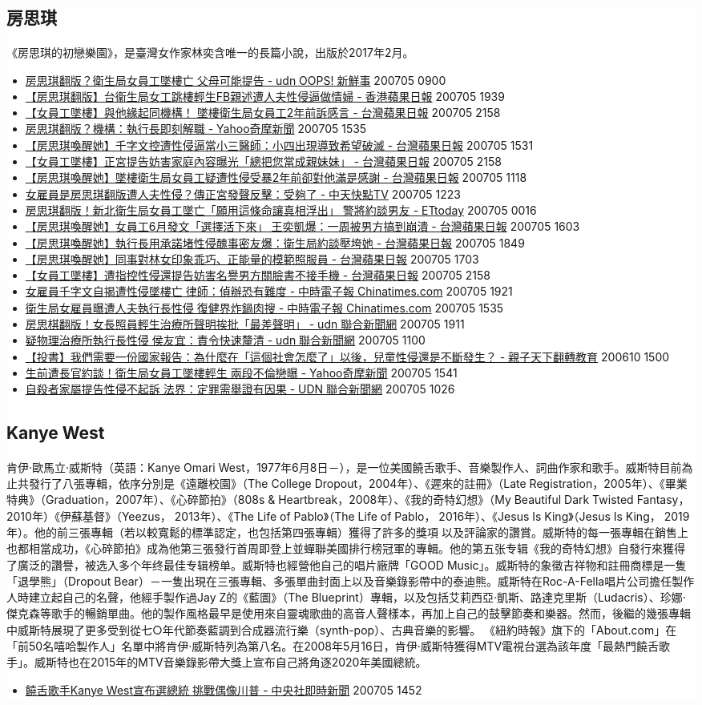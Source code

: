 
## 房思琪

《房思琪的初戀樂園》，是臺灣女作家林奕含唯一的長篇小說，出版於2017年2月。
- [房思琪翻版？衛生局女員工墜樓亡 父母可能提告 - udn OOPS! 新鮮事](https://udn.com/news/story/7320/4679607 "房思琪翻版？衛生局女員工墜樓亡 父母可能提告 - udn OOPS! 新鮮事") 200705 0900
- [【房思琪翻版】台衞生局女工跳樓輕生FB親述遭人夫性侵逼做情婦 - 香港蘋果日報](https://hk.appledaily.com/china/20200705/75S5V7VMUFYPSLQMHGBZFVXDRU/ "【房思琪翻版】台衞生局女工跳樓輕生FB親述遭人夫性侵逼做情婦 - 香港蘋果日報") 200705 1939
- [【女員工墜樓】與他緣起同機構！ 墜樓衛生局女員工2年前訴感言 - 台灣蘋果日報](https://tw.appledaily.com/local/20200705/JCY52TLPTFAMTLSZV3G6WI6GLM/ "【女員工墜樓】與他緣起同機構！ 墜樓衛生局女員工2年前訴感言 - 台灣蘋果日報") 200705 2158
- [房思琪翻版？機構：執行長即刻解職 - Yahoo奇摩新聞](https://tw.news.yahoo.com/%E6%88%BF%E6%80%9D%E7%90%AA%E7%BF%BB%E7%89%88-%E6%A9%9F%E6%A7%8B-%E5%9F%B7%E8%A1%8C%E9%95%B7%E5%8D%B3%E5%88%BB%E8%A7%A3%E8%81%B7-073516684.html "房思琪翻版？機構：執行長即刻解職 - Yahoo奇摩新聞") 200705 1535
- [【房思琪喚醒她】千字文控遭性侵逼當小三醫師：小四出現導致希望破滅 - 台灣蘋果日報](https://tw.news.appledaily.com/local/20200705/WDQYQKMUX6Y74QGEXGMACL4T2Y/ "【房思琪喚醒她】千字文控遭性侵逼當小三醫師：小四出現導致希望破滅 - 台灣蘋果日報") 200705 1531
- [【女員工墜樓】正宮提告妨害家庭內容曝光「總把您當成親妹妹」 - 台灣蘋果日報](https://tw.appledaily.com/local/20200705/BUNULKLCCOOJCTSNFMW5PXO67A/ "【女員工墜樓】正宮提告妨害家庭內容曝光「總把您當成親妹妹」 - 台灣蘋果日報") 200705 2158
- [【房思琪喚醒她】墜樓衛生局女員工疑遭性侵受暴2年前卻對他滿是感謝 - 台灣蘋果日報](https://tw.news.appledaily.com/local/20200705/JCY52TLPTFAMTLSZV3G6WI6GLM/ "【房思琪喚醒她】墜樓衛生局女員工疑遭性侵受暴2年前卻對他滿是感謝 - 台灣蘋果日報") 200705 1118
- [女雇員是房思琪翻版遭人夫性侵？傳正宮發聲反擊：受夠了 - 中天快點TV](https://gotv.ctitv.com.tw/2020/07/1326311.htm "女雇員是房思琪翻版遭人夫性侵？傳正宮發聲反擊：受夠了 - 中天快點TV") 200705 1223
- [房思琪翻版！新北衛生局女員工墜亡「願用這條命讓真相浮出」 警將約談男友 - ETtoday](https://www.ettoday.net/amp/amp_news.php?news_id=1752918 "房思琪翻版！新北衛生局女員工墜亡「願用這條命讓真相浮出」 警將約談男友 - ETtoday") 200705 0016
- [【房思琪喚醒她】女員工6月發文「選擇活下來」 王奕凱爆：一周被男方搞到崩潰 - 台灣蘋果日報](https://tw.news.appledaily.com/local/20200705/2ZO3OF67RXP2EXEJCUZ2SGIWWE/ "【房思琪喚醒她】女員工6月發文「選擇活下來」 王奕凱爆：一周被男方搞到崩潰 - 台灣蘋果日報") 200705 1603
- [【房思琪喚醒她】執行長用承諾堵性侵醜事密友爆：衛生局約談壓垮她 - 台灣蘋果日報](https://tw.news.appledaily.com/local/20200705/4CKQCI3RIMBJZRL373L4W6NPII/ "【房思琪喚醒她】執行長用承諾堵性侵醜事密友爆：衛生局約談壓垮她 - 台灣蘋果日報") 200705 1849
- [【房思琪喚醒她】同事對林女印象乖巧、正能量的模範照服員 - 台灣蘋果日報](https://tw.news.appledaily.com/local/20200705/H3KCR3SJ2L53ATAY5IKMJ4H37I/ "【房思琪喚醒她】同事對林女印象乖巧、正能量的模範照服員 - 台灣蘋果日報") 200705 1703
- [【女員工墜樓】遭指控性侵還提告妨害名譽男方關臉書不接手機 - 台灣蘋果日報](https://tw.appledaily.com/local/20200705/P3B47KZZJXLMVUJYXIF7VDVN6A/ "【女員工墜樓】遭指控性侵還提告妨害名譽男方關臉書不接手機 - 台灣蘋果日報") 200705 2158
- [女雇員千字文自揭遭性侵墜樓亡 律師：偵辦恐有難度 - 中時電子報 Chinatimes.com](https://www.chinatimes.com/realtimenews/20200705003387-260402 "女雇員千字文自揭遭性侵墜樓亡 律師：偵辦恐有難度 - 中時電子報 Chinatimes.com") 200705 1921
- [衛生局女雇員曝遭人夫執行長性侵 復健界炸鍋肉搜 - 中時電子報 Chinatimes.com](https://www.chinatimes.com/realtimenews/20200705002534-260402 "衛生局女雇員曝遭人夫執行長性侵 復健界炸鍋肉搜 - 中時電子報 Chinatimes.com") 200705 1535
- [房思棋翻版！女長照員輕生治療所聲明挨批「最差聲明」 - udn 聯合新聞網](https://udn.com/news/story/7320/4680328?from=udn_ch2_menu_v2_main_cate "房思棋翻版！女長照員輕生治療所聲明挨批「最差聲明」 - udn 聯合新聞網") 200705 1911
- [疑物理治療所執行長性侵 侯友宜：責令快速釐清 - udn 聯合新聞網](https://udn.com/news/story/7320/4679697?from=udn_ch2_menu_v2_main_cate "疑物理治療所執行長性侵 侯友宜：責令快速釐清 - udn 聯合新聞網") 200705 1100
- [【投書】我們需要一份國家報告：為什麼在「這個社會怎麼了」以後，兒童性侵還是不斷發生？ - 親子天下翻轉教育](https://flipedu.parenting.com.tw/article/5955 "【投書】我們需要一份國家報告：為什麼在「這個社會怎麼了」以後，兒童性侵還是不斷發生？ - 親子天下翻轉教育") 200610 1500
- [生前遭長官約談！衛生局女員工墜樓輕生 兩段不倫戀曝 - Yahoo奇摩新聞](https://tw.news.yahoo.com/%E7%94%9F%E5%89%8D%E9%81%AD%E9%95%B7%E5%AE%98%E7%B4%84%E8%AB%87-%E8%A1%9B%E7%94%9F%E5%B1%80%E5%A5%B3%E5%93%A1%E5%B7%A5%E5%A2%9C%E6%A8%93%E8%BC%95%E7%94%9F-%E5%85%A9%E6%AE%B5%E4%B8%8D%E5%80%AB%E6%88%80%E6%9B%9D-074100046.html "生前遭長官約談！衛生局女員工墜樓輕生 兩段不倫戀曝 - Yahoo奇摩新聞") 200705 1541
- [自殺者家屬提告性侵不起訴 法界：定罪需舉證有因果 - UDN 聯合新聞網](https://udn.com/news/story/7317/4679662 "自殺者家屬提告性侵不起訴 法界：定罪需舉證有因果 - UDN 聯合新聞網") 200705 1026

## Kanye West

肯伊·歐馬立·威斯特（英語：Kanye Omari West，1977年6月8日－），是一位美國饒舌歌手、音樂製作人、詞曲作家和歌手。威斯特目前為止共發行了八張專輯，依序分別是《遠離校園》（The College Dropout，2004年）、《遲來的註冊》（Late Registration，2005年）、《畢業特典》（Graduation，2007年）、《心碎節拍》（808s & Heartbreak，2008年）、《我的奇特幻想》（My Beautiful Dark Twisted Fantasy， 2010年）《伊蘇基督》（Yeezus， 2013年）、《The Life of Pablo》（The Life of Pablo， 2016年）、《Jesus Is King》（Jesus Is King， 2019年）。他的前三張專輯（若以較寬鬆的標準認定，也包括第四張專輯）獲得了許多的獎項 以及評論家的讚賞。威斯特的每一張專輯在銷售上也都相當成功，《心碎節拍》成為他第三張發行首周即登上並蟬聯美國排行榜冠軍的專輯。他的第五张专辑《我的奇特幻想》自發行來獲得了廣泛的讚譽，被选入多个年终最佳专辑榜单。威斯特也經營他自己的唱片廠牌「GOOD Music」。威斯特的象徵吉祥物和註冊商標是一隻「退學熊」（Dropout Bear）－一隻出現在三張專輯、多張單曲封面上以及音樂錄影帶中的泰迪熊。威斯特在Roc-A-Fella唱片公司擔任製作人時建立起自己的名聲，他經手製作過Jay Z的《藍圖》（The Blueprint）專輯，以及包括艾莉西亞·凱斯、路達克里斯（Ludacris）、珍娜·傑克森等歌手的暢銷單曲。他的製作風格最早是使用來自靈魂歌曲的高音人聲樣本，再加上自己的鼓擊節奏和樂器。然而，後繼的幾張專輯中威斯特展現了更多受到從七○年代節奏藍調到合成器流行樂（synth-pop）、古典音樂的影響。
《紐約時報》旗下的「About.com」在「前50名嘻哈製作人」名單中將肯伊·威斯特列為第八名。在2008年5月16日，肯伊·威斯特獲得MTV電視台選為該年度「最熱門饒舌歌手」。威斯特也在2015年的MTV音樂錄影帶大獎上宣布自己將角逐2020年美國總統。
- [饒舌歌手Kanye West宣布選總統 挑戰偶像川普 - 中央社即時新聞](https://www.cna.com.tw/news/firstnews/202007050076.aspx "饒舌歌手Kanye West宣布選總統 挑戰偶像川普 - 中央社即時新聞") 200705 1452

